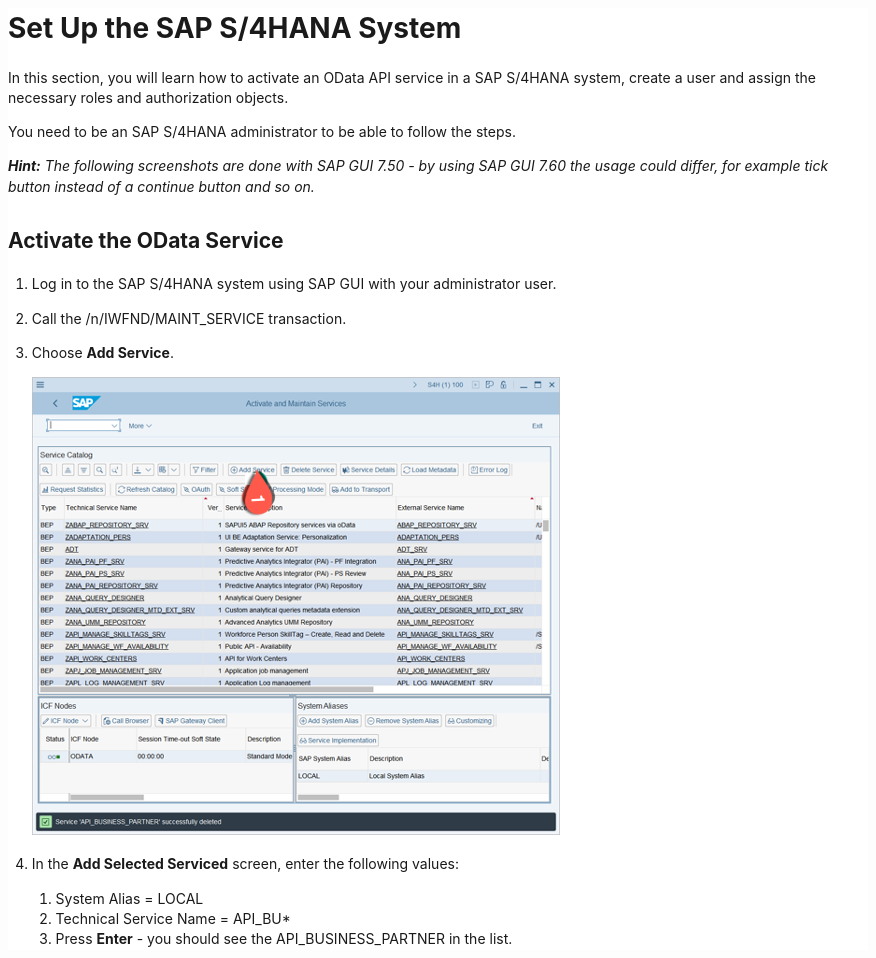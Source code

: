 # Set Up the SAP S/4HANA System

In this section, you will learn how to activate an OData API service in a SAP S/4HANA system, create a user and assign the necessary roles and authorization objects.

You need to be an SAP S/4HANA administrator to be able to follow the steps. 

***Hint:** The following screenshots are done with SAP GUI 7.50 - by using SAP GUI 7.60 the usage could differ, for example tick button instead of a continue button and so on.*

## Activate the OData Service
1. Log in to the SAP S/4HANA system using SAP GUI with your administrator user.
2. Call the /n/IWFND/MAINT\_SERVICE transaction.
3. Choose **Add Service**.

   ![Add Service](./images/add-service.png)
   
4. In the **Add Selected Serviced** screen, enter the following values:
   1. System Alias = LOCAL
   2. Technical Service Name = API\_BU*
   3. Press **Enter** - you should see the API\_BUSINESS\_PARTNER in the list.
   